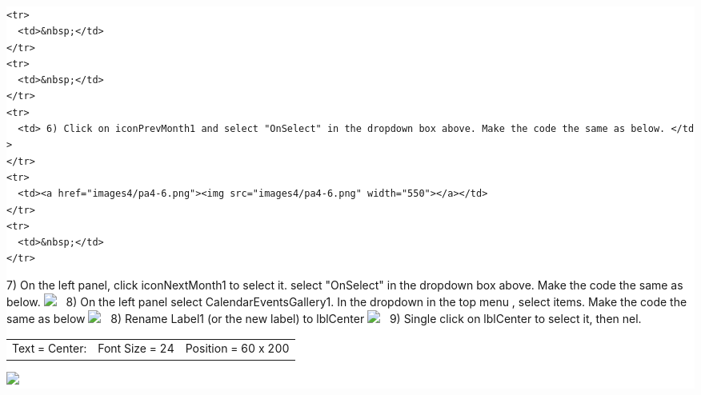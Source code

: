     <tr>
      <td>&nbsp;</td>
    </tr>
    <tr>
      <td>&nbsp;</td>
    </tr>
    <tr>
      <td> 6) Click on iconPrevMonth1 and select "OnSelect" in the dropdown box above. Make the code the same as below. </td>
    </tr>
    <tr>
      <td><a href="images4/pa4-6.png"><img src="images4/pa4-6.png" width="550"></a></td>
    </tr>
    <tr>
      <td>&nbsp;</td>
    </tr>
   <tr>
      <td> 7) On the left panel, click iconNextMonth1 to select it. select "OnSelect" in the dropdown box above. Make the code the same as below. </td>
    </tr>
    <tr>
      <td><a href="images4/CalendarEventsGallery1.png"><img src="images4/CalendarEventsGallery1.png" width="550"></a></td>
    </tr>
    <tr>
      <td>&nbsp;</td>
    </tr>
    <tr>
      <td> 8) On the left panel select CalendarEventsGallery1. In the dropdown in the top menu , select items.
             Make the code the same as below </td>
    </tr>
    <tr>
      <td><a href="images4/P4-8.png"><img src="images4/P4-8.png" width="550"></a></td>
    </tr>
    <tr>
      <td>&nbsp;</td>
    </tr>
    <tr>
      <td> 8)  Rename Label1 (or the new label) to lblCenter</td>
    </tr>
    <tr>
      <td><a href="images4/PA2_8_Reame.png"><img src="images4/PA2_8_Reame.png" width="250"></a></td>
    </tr>
    <tr>
      <td>&nbsp;</td>
    </tr>   
    <tr>
      <td> 9) Single click on lblCenter to select it, then nel. </td>
    </tr>
    <tr>
      <td> <table>
             <tr>
               <td>Text =  Center:</td>
               <td>Font Size =  24</td>
               <td>Position =  60  x 200 </td>                              
              </tr>
            </table>    
             </td>
    </tr>
    <tr>
      <td><a href="images4/PA2-9.png"><img src="images4/PA2-9.png" width="250"></a></td>